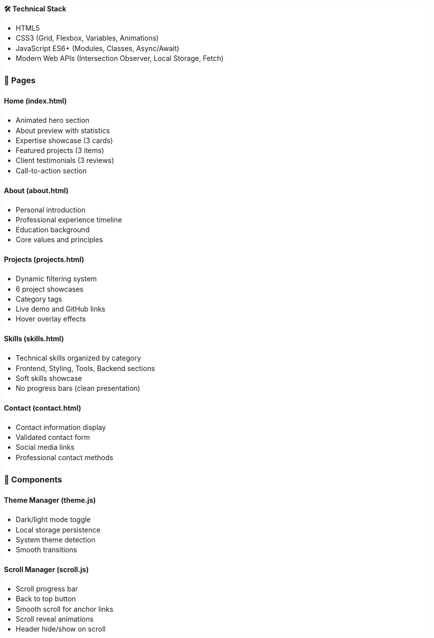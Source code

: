 #### 🛠️ Technical Stack
- HTML5
- CSS3 (Grid, Flexbox, Variables, Animations)
- JavaScript ES6+ (Modules, Classes, Async/Await)
- Modern Web APIs (Intersection Observer, Local Storage, Fetch)

### 📝 Pages

#### Home (index.html)
- Animated hero section
- About preview with statistics
- Expertise showcase (3 cards)
- Featured projects (3 items)
- Client testimonials (3 reviews)
- Call-to-action section

#### About (about.html)
- Personal introduction
- Professional experience timeline
- Education background
- Core values and principles

#### Projects (projects.html)
- Dynamic filtering system
- 6 project showcases
- Category tags
- Live demo and GitHub links
- Hover overlay effects

#### Skills (skills.html)
- Technical skills organized by category
- Frontend, Styling, Tools, Backend sections
- Soft skills showcase
- No progress bars (clean presentation)

#### Contact (contact.html)
- Contact information display
- Validated contact form
- Social media links
- Professional contact methods

### 🎯 Components

#### Theme Manager (theme.js)
- Dark/light mode toggle
- Local storage persistence
- System theme detection
- Smooth transitions

#### Scroll Manager (scroll.js)
- Scroll progress bar
- Back to top button
- Smooth scroll for anchor links
- Scroll reveal animations
- Header hide/show on scroll
